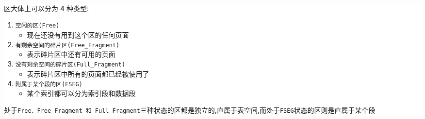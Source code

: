 区大体上可以分为 4 种类型:

1. `空闲的区(Free)`
   - 现在还没有用到这个区的任何页面
2. `有剩余空间的碎片区(Free_Fragment)`
   - 表示碎片区中还有可用的页面
3. `没有剩余空间的碎片区(Full_Fragment)`
   - 表示碎片区中所有的页面都已经被使用了
4. `附属于某个段的区(FSEG)`
   - 某个索引都可以分为索引段和数据段

处于`Free、Free_Fragment 和 Full_Fragment`三种状态的区都是独立的,直属于表空间,而处于`FSEG`状态的区则是直属于某个段





















